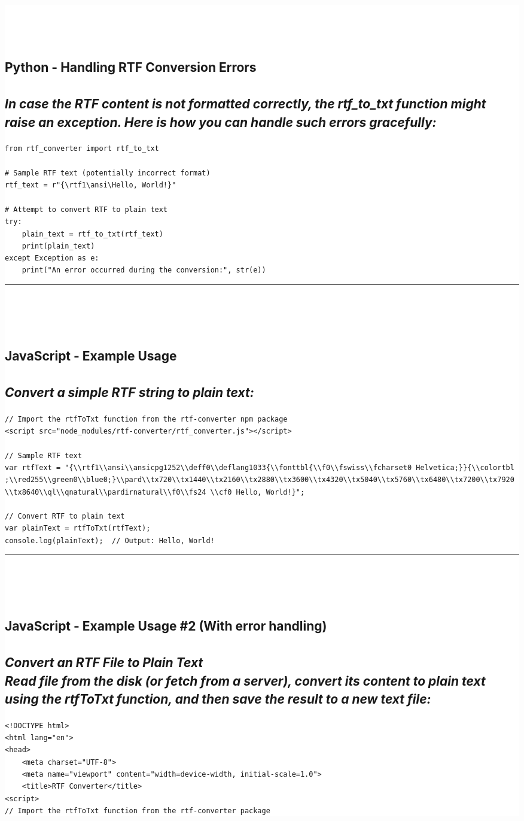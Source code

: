<br><br><br>

**Python - Handling RTF Conversion Errors**
<br><br>
*In case the RTF content is not formatted correctly, the rtf_to_txt function might raise an exception. Here is how you can handle such errors gracefully:*
<br>
---------------------------------------------------------------------------------------
```
from rtf_converter import rtf_to_txt

# Sample RTF text (potentially incorrect format)
rtf_text = r"{\rtf1\ansi\Hello, World!}"

# Attempt to convert RTF to plain text
try:
    plain_text = rtf_to_txt(rtf_text)
    print(plain_text)
except Exception as e:
    print("An error occurred during the conversion:", str(e))
```
---------------------------------------------------------------------------------------

<br><br><br>


**JavaScript - Example Usage**
<br><br>
*Convert a simple RTF string to plain text:* 
<br>
---------------------------------------------------------------------------------------
```
// Import the rtfToTxt function from the rtf-converter npm package
<script src="node_modules/rtf-converter/rtf_converter.js"></script>
    
// Sample RTF text
var rtfText = "{\\rtf1\\ansi\\ansicpg1252\\deff0\\deflang1033{\\fonttbl{\\f0\\fswiss\\fcharset0 Helvetica;}}{\\colortbl ;\\red255\\green0\\blue0;}\\pard\\tx720\\tx1440\\tx2160\\tx2880\\tx3600\\tx4320\\tx5040\\tx5760\\tx6480\\tx7200\\tx7920\\tx8640\\ql\\qnatural\\pardirnatural\\f0\\fs24 \\cf0 Hello, World!}";

// Convert RTF to plain text
var plainText = rtfToTxt(rtfText);
console.log(plainText);  // Output: Hello, World!
```
---------------------------------------------------------------------------------------

<br><br><br>

**JavaScript - Example Usage #2 (With error handling)**
<br><br>
*Convert an RTF File to Plain Text* 
<br>
*Read file from the disk (or fetch from a server), convert its content to plain text using the rtfToTxt function, and then save the result to a new text file:* 
<br>
---------------------------------------------------------------------------------------
```
<!DOCTYPE html>
<html lang="en">
<head>
    <meta charset="UTF-8">
    <meta name="viewport" content="width=device-width, initial-scale=1.0">
    <title>RTF Converter</title>
<script>
// Import the rtfToTxt function from the rtf-converter package
```